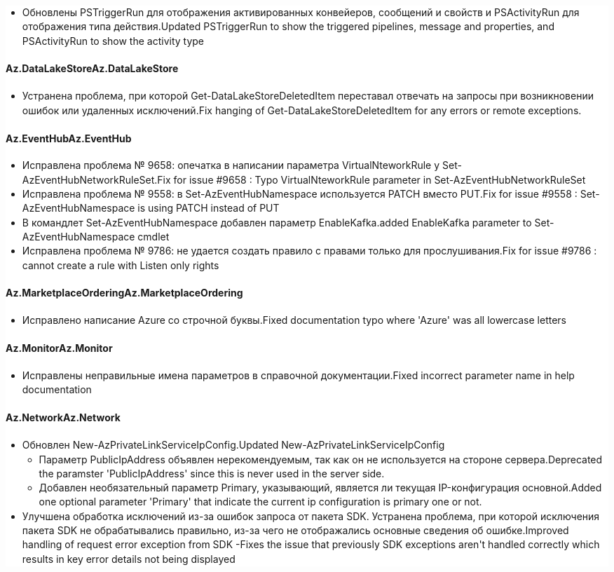 * <span data-ttu-id="8ccb3-132">Обновлены PSTriggerRun для отображения активированных конвейеров, сообщений и свойств и PSActivityRun для отображения типа действия.</span><span class="sxs-lookup"><span data-stu-id="8ccb3-132">Updated PSTriggerRun to show the triggered pipelines, message and properties, and PSActivityRun to show the activity type</span></span>

#### <a name="azdatalakestore"></a><span data-ttu-id="8ccb3-133">Az.DataLakeStore</span><span class="sxs-lookup"><span data-stu-id="8ccb3-133">Az.DataLakeStore</span></span>
* <span data-ttu-id="8ccb3-134">Устранена проблема, при которой Get-DataLakeStoreDeletedItem переставал отвечать на запросы при возникновении ошибок или удаленных исключений.</span><span class="sxs-lookup"><span data-stu-id="8ccb3-134">Fix hanging of Get-DataLakeStoreDeletedItem for any errors or remote exceptions.</span></span>

#### <a name="azeventhub"></a><span data-ttu-id="8ccb3-135">Az.EventHub</span><span class="sxs-lookup"><span data-stu-id="8ccb3-135">Az.EventHub</span></span>
* <span data-ttu-id="8ccb3-136">Исправлена проблема № 9658: опечатка в написании параметра VirtualNteworkRule у Set-AzEventHubNetworkRuleSet.</span><span class="sxs-lookup"><span data-stu-id="8ccb3-136">Fix for issue #9658 : Typo VirtualNteworkRule parameter in Set-AzEventHubNetworkRuleSet</span></span>
* <span data-ttu-id="8ccb3-137">Исправлена проблема № 9558: в Set-AzEventHubNamespace используется PATCH вместо PUT.</span><span class="sxs-lookup"><span data-stu-id="8ccb3-137">Fix for issue #9558 : Set-AzEventHubNamespace is using PATCH instead of PUT</span></span>
* <span data-ttu-id="8ccb3-138">В командлет Set-AzEventHubNamespace добавлен параметр EnableKafka.</span><span class="sxs-lookup"><span data-stu-id="8ccb3-138">added EnableKafka parameter to Set-AzEventHubNamespace cmdlet</span></span>
* <span data-ttu-id="8ccb3-139">Исправлена проблема № 9786: не удается создать правило с правами только для прослушивания.</span><span class="sxs-lookup"><span data-stu-id="8ccb3-139">Fix for issue #9786 : cannot create a rule with Listen only rights</span></span>

#### <a name="azmarketplaceordering"></a><span data-ttu-id="8ccb3-140">Az.MarketplaceOrdering</span><span class="sxs-lookup"><span data-stu-id="8ccb3-140">Az.MarketplaceOrdering</span></span>
* <span data-ttu-id="8ccb3-141">Исправлено написание Azure со строчной буквы.</span><span class="sxs-lookup"><span data-stu-id="8ccb3-141">Fixed documentation typo where 'Azure' was all lowercase letters</span></span>

#### <a name="azmonitor"></a><span data-ttu-id="8ccb3-142">Az.Monitor</span><span class="sxs-lookup"><span data-stu-id="8ccb3-142">Az.Monitor</span></span>
* <span data-ttu-id="8ccb3-143">Исправлены неправильные имена параметров в справочной документации.</span><span class="sxs-lookup"><span data-stu-id="8ccb3-143">Fixed incorrect parameter name in help documentation</span></span>

#### <a name="aznetwork"></a><span data-ttu-id="8ccb3-144">Az.Network</span><span class="sxs-lookup"><span data-stu-id="8ccb3-144">Az.Network</span></span>
* <span data-ttu-id="8ccb3-145">Обновлен New-AzPrivateLinkServiceIpConfig.</span><span class="sxs-lookup"><span data-stu-id="8ccb3-145">Updated New-AzPrivateLinkServiceIpConfig</span></span>
    - <span data-ttu-id="8ccb3-146">Параметр PublicIpAddress объявлен нерекомендуемым, так как он не используется на стороне сервера.</span><span class="sxs-lookup"><span data-stu-id="8ccb3-146">Deprecated the paramster 'PublicIpAddress' since this is never used in the server side.</span></span>
    - <span data-ttu-id="8ccb3-147">Добавлен необязательный параметр Primary, указывающий, является ли текущая IP-конфигурация основной.</span><span class="sxs-lookup"><span data-stu-id="8ccb3-147">Added one optional parameter 'Primary' that indicate the current ip configuration is primary one or not.</span></span>
* <span data-ttu-id="8ccb3-148">Улучшена обработка исключений из-за ошибок запроса от пакета SDK. Устранена проблема, при которой исключения пакета SDK не обрабатывались правильно, из-за чего не отображались основные сведения об ошибке.</span><span class="sxs-lookup"><span data-stu-id="8ccb3-148">Improved handling of request error exception from SDK   -Fixes the issue that previously SDK exceptions aren't handled correctly which results in key error details not being displayed</span></span>